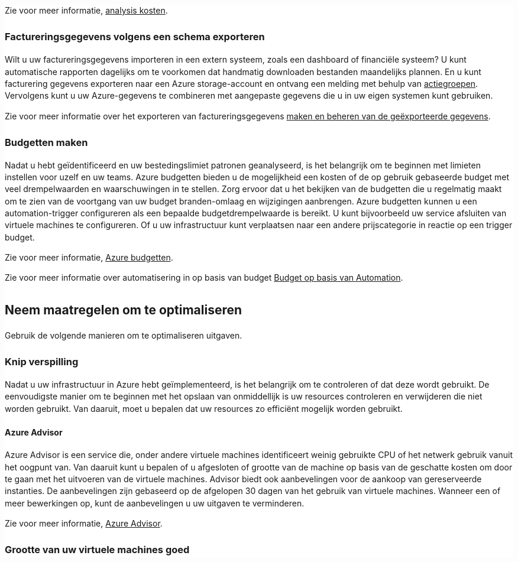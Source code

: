 Zie voor meer informatie, [analysis kosten](quick-acm-cost-analysis.md).

### <a name="export-billing-data-on-a-schedule"></a>Factureringsgegevens volgens een schema exporteren

Wilt u uw factureringsgegevens importeren in een extern systeem, zoals een dashboard of financiële systeem? U kunt automatische rapporten dagelijks om te voorkomen dat handmatig downloaden bestanden maandelijks plannen. En u kunt facturering gegevens exporteren naar een Azure storage-account en ontvang een melding met behulp van [actiegroepen](../monitoring-and-diagnostics/monitoring-action-groups.md). Vervolgens kunt u uw Azure-gegevens te combineren met aangepaste gegevens die u in uw eigen systemen kunt gebruiken.

Zie voor meer informatie over het exporteren van factureringsgegevens [maken en beheren van de geëxporteerde gegevens](tutorial-export-acm-data.md).

### <a name="create-budgets"></a>Budgetten maken

Nadat u hebt geïdentificeerd en uw bestedingslimiet patronen geanalyseerd, is het belangrijk om te beginnen met limieten instellen voor uzelf en uw teams. Azure budgetten bieden u de mogelijkheid een kosten of de op gebruik gebaseerde budget met veel drempelwaarden en waarschuwingen in te stellen. Zorg ervoor dat u het bekijken van de budgetten die u regelmatig maakt om te zien van de voortgang van uw budget branden-omlaag en wijzigingen aanbrengen. Azure budgetten kunnen u een automation-trigger configureren als een bepaalde budgetdrempelwaarde is bereikt. U kunt bijvoorbeeld uw service afsluiten van virtuele machines te configureren. Of u uw infrastructuur kunt verplaatsen naar een andere prijscategorie in reactie op een trigger budget.

Zie voor meer informatie, [Azure budgetten](tutorial-acm-create-budgets.md).

Zie voor meer informatie over automatisering in op basis van budget [Budget op basis van Automation](../billing/billing-cost-management-budget-scenario.md).

## <a name="act-to-optimize"></a>Neem maatregelen om te optimaliseren
Gebruik de volgende manieren om te optimaliseren uitgaven.

### <a name="cut-out-waste"></a>Knip verspilling

Nadat u uw infrastructuur in Azure hebt geïmplementeerd, is het belangrijk om te controleren of dat deze wordt gebruikt. De eenvoudigste manier om te beginnen met het opslaan van onmiddellijk is uw resources controleren en verwijderen die niet worden gebruikt. Van daaruit, moet u bepalen dat uw resources zo efficiënt mogelijk worden gebruikt.

#### <a name="azure-advisor"></a>Azure Advisor

Azure Advisor is een service die, onder andere virtuele machines identificeert weinig gebruikte CPU of het netwerk gebruik vanuit het oogpunt van. Van daaruit kunt u bepalen of u afgesloten of grootte van de machine op basis van de geschatte kosten om door te gaan met het uitvoeren van de virtuele machines. Advisor biedt ook aanbevelingen voor de aankoop van gereserveerde instanties. De aanbevelingen zijn gebaseerd op de afgelopen 30 dagen van het gebruik van virtuele machines. Wanneer een of meer bewerkingen op, kunt de aanbevelingen u uw uitgaven te verminderen.

Zie voor meer informatie, [Azure Advisor](../advisor/advisor-overview.md).

### <a name="size-your-vms-properly"></a>Grootte van uw virtuele machines goed
